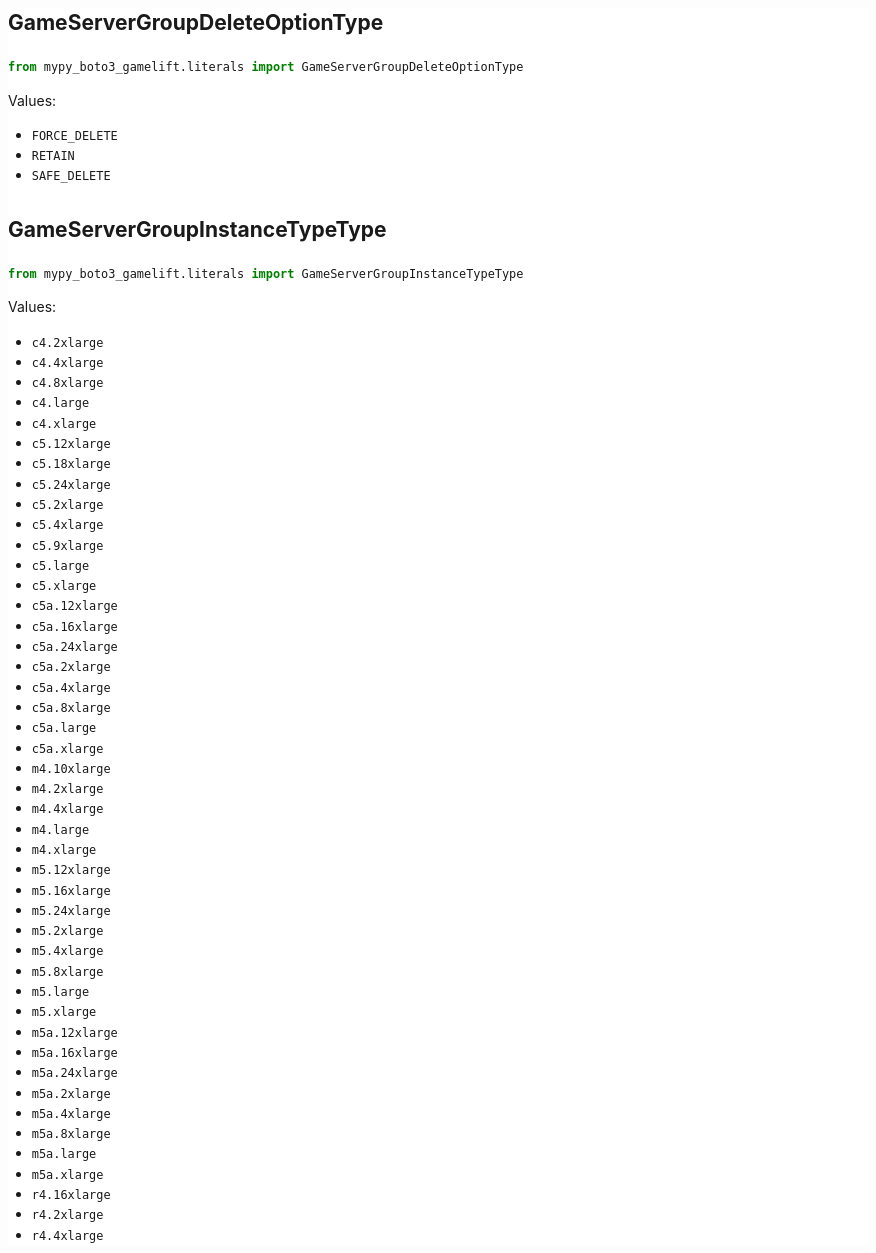 ## GameServerGroupDeleteOptionType

```python
from mypy_boto3_gamelift.literals import GameServerGroupDeleteOptionType
```

Values:

- `FORCE_DELETE`
- `RETAIN`
- `SAFE_DELETE`

## GameServerGroupInstanceTypeType

```python
from mypy_boto3_gamelift.literals import GameServerGroupInstanceTypeType
```

Values:

- `c4.2xlarge`
- `c4.4xlarge`
- `c4.8xlarge`
- `c4.large`
- `c4.xlarge`
- `c5.12xlarge`
- `c5.18xlarge`
- `c5.24xlarge`
- `c5.2xlarge`
- `c5.4xlarge`
- `c5.9xlarge`
- `c5.large`
- `c5.xlarge`
- `c5a.12xlarge`
- `c5a.16xlarge`
- `c5a.24xlarge`
- `c5a.2xlarge`
- `c5a.4xlarge`
- `c5a.8xlarge`
- `c5a.large`
- `c5a.xlarge`
- `m4.10xlarge`
- `m4.2xlarge`
- `m4.4xlarge`
- `m4.large`
- `m4.xlarge`
- `m5.12xlarge`
- `m5.16xlarge`
- `m5.24xlarge`
- `m5.2xlarge`
- `m5.4xlarge`
- `m5.8xlarge`
- `m5.large`
- `m5.xlarge`
- `m5a.12xlarge`
- `m5a.16xlarge`
- `m5a.24xlarge`
- `m5a.2xlarge`
- `m5a.4xlarge`
- `m5a.8xlarge`
- `m5a.large`
- `m5a.xlarge`
- `r4.16xlarge`
- `r4.2xlarge`
- `r4.4xlarge`